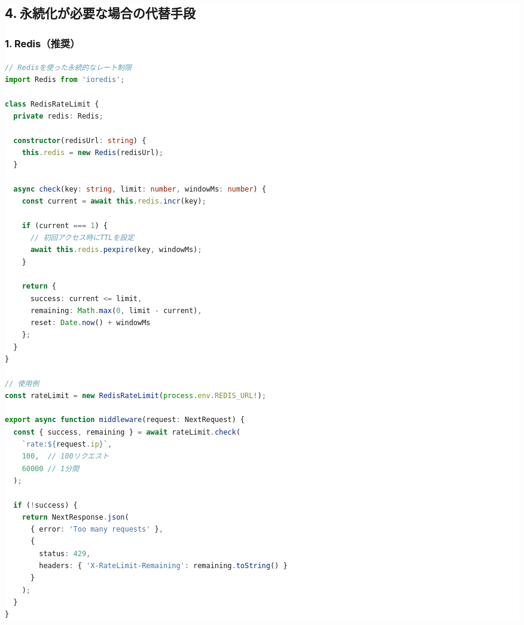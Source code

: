 ## 4. 永続化が必要な場合の代替手段

### 1. Redis（推奨）
```typescript
// Redisを使った永続的なレート制限
import Redis from 'ioredis';

class RedisRateLimit {
  private redis: Redis;
  
  constructor(redisUrl: string) {
    this.redis = new Redis(redisUrl);
  }
  
  async check(key: string, limit: number, windowMs: number) {
    const current = await this.redis.incr(key);
    
    if (current === 1) {
      // 初回アクセス時にTTLを設定
      await this.redis.pexpire(key, windowMs);
    }
    
    return {
      success: current <= limit,
      remaining: Math.max(0, limit - current),
      reset: Date.now() + windowMs
    };
  }
}

// 使用例
const rateLimit = new RedisRateLimit(process.env.REDIS_URL!);

export async function middleware(request: NextRequest) {
  const { success, remaining } = await rateLimit.check(
    `rate:${request.ip}`,
    100,  // 100リクエスト
    60000 // 1分間
  );
  
  if (!success) {
    return NextResponse.json(
      { error: 'Too many requests' },
      { 
        status: 429,
        headers: { 'X-RateLimit-Remaining': remaining.toString() }
      }
    );
  }
}
```
